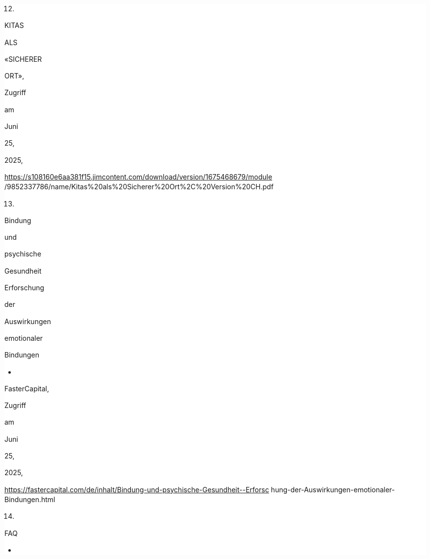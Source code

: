 12.

KITAS

ALS

«SICHERER

ORT»,

Zugriff

am

Juni

25,

2025,

https://s108160e6aa381f15.jimcontent.com/download/version/1675468679/module
/9852337786/name/Kitas%20als%20Sicherer%20Ort%2C%20Version%20CH.pdf

13.

Bindung

und

psychische

Gesundheit

Erforschung

der

Auswirkungen

emotionaler

Bindungen

-

FasterCapital,

Zugriff

am

Juni

25,

2025,

https://fastercapital.com/de/inhalt/Bindung-und-psychische-Gesundheit--Erforsc
hung-der-Auswirkungen-emotionaler-Bindungen.html

14.

FAQ

-
